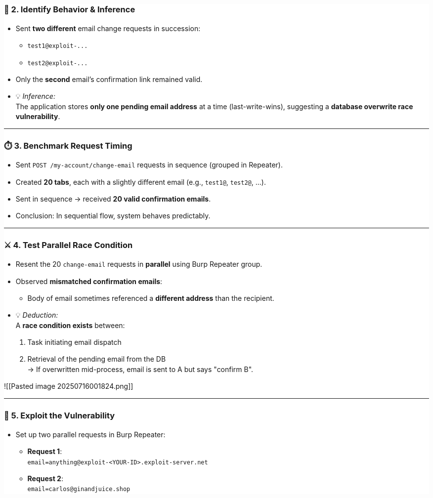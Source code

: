 ### 🔁 2. Identify Behavior & Inference

- Sent **two different** email change requests in succession:
    
    - `test1@exploit-...`
        
    - `test2@exploit-...`
        
- Only the **second** email’s confirmation link remained valid.
    
- 💡 _Inference:_  
    The application stores **only one pending email address** at a time (last-write-wins), suggesting a **database overwrite race vulnerability**.
    

---

### ⏱️ 3. Benchmark Request Timing

- Sent `POST /my-account/change-email` requests in sequence (grouped in Repeater).
    
- Created **20 tabs**, each with a slightly different email (e.g., `test1@`, `test2@`, ...).
    
- Sent in sequence → received **20 valid confirmation emails**.
    
- Conclusion: In sequential flow, system behaves predictably.
    

---

### ⚔️ 4. Test Parallel Race Condition

- Resent the 20 `change-email` requests in **parallel** using Burp Repeater group.
    
- Observed **mismatched confirmation emails**:
    
    - Body of email sometimes referenced a **different address** than the recipient.
        
- 💡 _Deduction:_  
    A **race condition exists** between:
    
    1. Task initiating email dispatch
        
    2. Retrieval of the pending email from the DB  
        → If overwritten mid-process, email is sent to A but says "confirm B".
        


![[Pasted image 20250716001824.png]]

---

### 🎯 5. Exploit the Vulnerability

- Set up two parallel requests in Burp Repeater:
    
    - **Request 1**:  
        `email=anything@exploit-<YOUR-ID>.exploit-server.net`
        
    - **Request 2**:  
        `email=carlos@ginandjuice.shop`
        